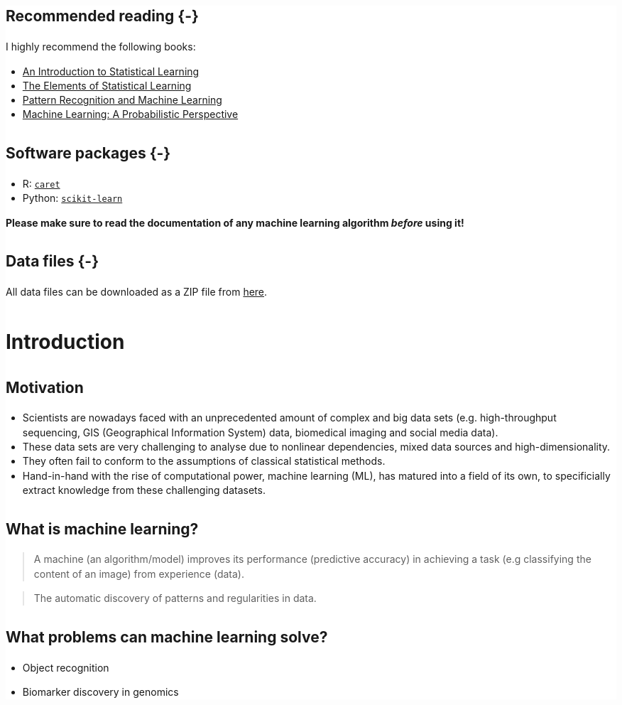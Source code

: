 ## Recommended reading {-}

I highly recommend the following books:

* [An Introduction to Statistical Learning](http://www-bcf.usc.edu/~gareth/ISL/)
* [The Elements of Statistical Learning](https://web.stanford.edu/~hastie/ElemStatLearn/)
* [Pattern Recognition and Machine Learning](https://www.springer.com/gp/book/9780387310732)
* [Machine Learning: A Probabilistic Perspective](https://www.cs.ubc.ca/~murphyk/MLbook/)

## Software packages {-}

* R: [`caret`](http://topepo.github.io/caret/index.html)
* Python: [`scikit-learn`](https://scikit-learn.org/stable/)

**Please make sure to read the documentation of any machine learning algorithm *before* using it!**

## Data files {-}

All data files can be downloaded as a ZIP file from [here](https://exeter-data-analytics.github.io/MachineLearning/data.zip).



# Introduction



## Motivation

* Scientists are nowadays faced with an unprecedented amount of complex and big data sets 
(e.g. high-throughput sequencing, GIS (Geographical Information System) data, biomedical imaging and social media data).
* These data sets are very challenging to analyse due to nonlinear dependencies, mixed data sources and high-dimensionality.
* They often fail to conform to the assumptions of classical statistical methods.
* Hand-in-hand with the rise of computational power, machine learning (ML), has matured into a field of its own, 
to specificially extract knowledge from these challenging datasets.

## What is machine learning?

> A machine (an algorithm/model) improves its performance (predictive accuracy) in achieving a task (e.g 
classifying the content of an image) from experience (data).

> The automatic discovery of patterns and regularities in data. 

## What problems can machine learning solve?

* Object recognition

* Biomarker discovery in genomics
